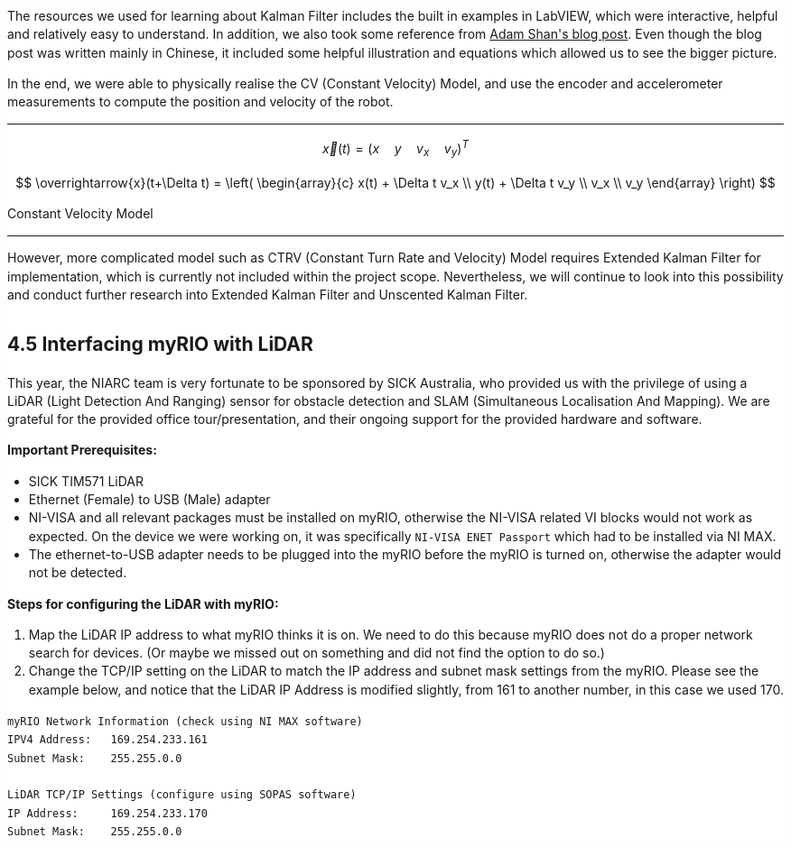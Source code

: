 The resources we used for learning about Kalman Filter includes the built in examples in LabVIEW, which were interactive, helpful and relatively easy to understand. In addition, we also took some reference from [Adam Shan's blog post](http://blog.csdn.net/adamshan/article/details/78265754). Even though the blog post was written mainly in Chinese, it included some helpful illustration and equations which allowed us to see the bigger picture.

In the end, we were able to physically realise the CV (Constant Velocity) Model, and use the encoder and accelerometer measurements to compute the position and velocity of the robot.

---

$$ \overrightarrow{x}(t) = (x \quad y \quad v_x \quad v_y)^T $$

$$ \overrightarrow{x}(t+\Delta t) = \left( \begin{array}{c} x(t) + \Delta t v_x \\ y(t) + \Delta t v_y \\ v_x \\ v_y \end{array} \right) $$

<figcaption class="caption">Constant Velocity Model</figcaption>

---

However, more complicated model such as CTRV (Constant Turn Rate and Velocity) Model requires Extended Kalman Filter for implementation, which is currently not included within the project scope. Nevertheless, we will continue to look into this possibility and conduct further research into Extended Kalman Filter and Unscented Kalman Filter.

## 4.5 Interfacing myRIO with LiDAR

This year, the NIARC team is very fortunate to be sponsored by SICK Australia, who provided us with the privilege of using a LiDAR (Light Detection And Ranging) sensor for obstacle detection and SLAM (Simultaneous Localisation And Mapping). We are grateful for the provided office tour/presentation, and their ongoing support for the provided hardware and software.

**Important Prerequisites:**

* SICK TIM571 LiDAR
* Ethernet (Female) to USB (Male) adapter
* NI-VISA and all relevant packages must be installed on myRIO, otherwise the NI-VISA related VI blocks would not work as expected. On the device we were working on, it was specifically `NI-VISA ENET Passport` which had to be installed via NI MAX.
* The ethernet-to-USB adapter needs to be plugged into the myRIO before the myRIO is turned on, otherwise the adapter would not be detected.

**Steps for configuring the LiDAR with myRIO:**

1. Map the LiDAR IP address to what myRIO thinks it is on. We need to do this because myRIO does not do a proper network search for devices. (Or maybe we missed out on something and did not find the option to do so.)
2. Change the TCP/IP setting on the LiDAR to match the IP address and subnet mask settings from the myRIO. Please see the example below, and notice that the LiDAR IP Address is modified slightly, from 161 to another number, in this case we used 170.

```
myRIO Network Information (check using NI MAX software)
IPV4 Address:   169.254.233.161
Subnet Mask:    255.255.0.0

LiDAR TCP/IP Settings (configure using SOPAS software)
IP Address:     169.254.233.170
Subnet Mask:    255.255.0.0
```

